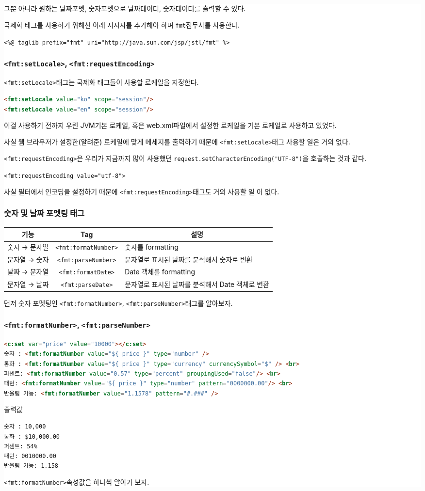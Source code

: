 그뿐 아니라 원하는 날짜포멧, 숫자포멧으로 날짜데이터, 숫자데이터를 출력할 수 있다.  


국제화 태그를 사용하기 위해선 아래 지시자를 추가해야 하며 `fmt`접두사를 사용한다.  

`<%@ taglib prefix="fmt" uri="http://java.sun.com/jsp/jstl/fmt" %>`

### `<fmt:setLocale>`, `<fmt:requestEncoding>`

`<fmt:setLocale>`태그는 국제화 태그들이 사용할 로케일을 지정한다.  

```html
<fmt:setLocale value="ko" scope="session"/>
<fmt:setLocale value="en" scope="session"/>
```
이걸 사용하기 전까지 우린 JVM기본 로케일, 혹은 web.xml파일에서 설정한 로케일을 기본 로케일로 사용하고 있었다.  

사실 웹 브라우저가 설정한(알려준) 로케일에 맞게 메세지를 출력하기 때문에 `<fmt:setLocale>`태그 사용할 일은 거의 없다.  

`<fmt:requestEncoding>`은 우리가 지금까지 많이 사용했던 `request.setCharacterEncoding("UTF-8")`을 호출하는 것과 같다.  

`<fmt:requestEncoding value="utf-8">`

사실 필터에서 인코딩을 설정하기 때문에 `<fmt:requestEncoding>`태그도 거의 사용할 일 이 없다.  

### 숫자 및 날짜 포멧팅 태그


**기능**|**Tag**|**설명**
:-----:|:-----:|-----
숫자 &rarr; 문자열|`<fmt:formatNumber>`|숫자를 formatting
문자열 &rarr; 숫자|`<fmt:parseNumber>`|문자열로 표시된 날짜를 분석해서 숫자로 변환
날짜 &rarr; 문자열|`<fmt:formatDate>`|Date 객체를 formatting
문자열 &rarr; 날짜|`<fmt:parseDate>`|문자열로 표시된 날짜를 분석해서 Date 객체로 변환

먼저 숫자 포멧팅인 `<fmt:formatNumber>`, `<fmt:parseNumber>`태그를 알아보자.  

### `<fmt:formatNumber>`, `<fmt:parseNumber>`

```html
<c:set var="price" value="10000"></c:set>
숫자 : <fmt:formatNumber value="${ price }" type="number" />
통화 : <fmt:formatNumber value="${ price }" type="currency" currencySymbol="$" /> <br>
퍼센트: <fmt:formatNumber value="0.57" type="percent" groupingUsed="false"/> <br>
패턴: <fmt:formatNumber value="${ price }" type="number" pattern="0000000.00"/> <br>
반올림 가능: <fmt:formatNumber value="1.1578" pattern="#.###" />
```

출력값
```
숫자 : 10,000 
통화 : $10,000.00 
퍼센트: 54% 
패턴: 0010000.00 
반올림 가능: 1.158 
```
`<fmt:formatNumber>`속성값을 하나씩 알아가 보자.  
